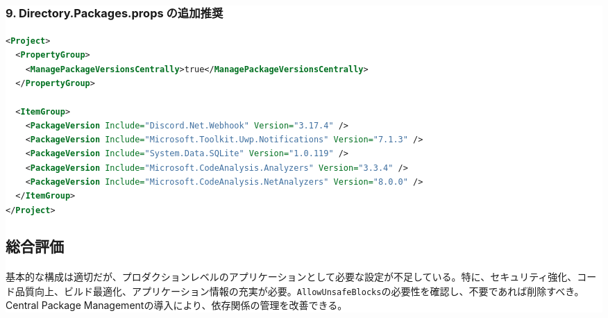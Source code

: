 ### 9. Directory.Packages.props の追加推奨

```xml
<Project>
  <PropertyGroup>
    <ManagePackageVersionsCentrally>true</ManagePackageVersionsCentrally>
  </PropertyGroup>
  
  <ItemGroup>
    <PackageVersion Include="Discord.Net.Webhook" Version="3.17.4" />
    <PackageVersion Include="Microsoft.Toolkit.Uwp.Notifications" Version="7.1.3" />
    <PackageVersion Include="System.Data.SQLite" Version="1.0.119" />
    <PackageVersion Include="Microsoft.CodeAnalysis.Analyzers" Version="3.3.4" />
    <PackageVersion Include="Microsoft.CodeAnalysis.NetAnalyzers" Version="8.0.0" />
  </ItemGroup>
</Project>
```

## 総合評価

基本的な構成は適切だが、プロダクションレベルのアプリケーションとして必要な設定が不足している。特に、セキュリティ強化、コード品質向上、ビルド最適化、アプリケーション情報の充実が必要。`AllowUnsafeBlocks`の必要性を確認し、不要であれば削除すべき。Central Package Managementの導入により、依存関係の管理を改善できる。